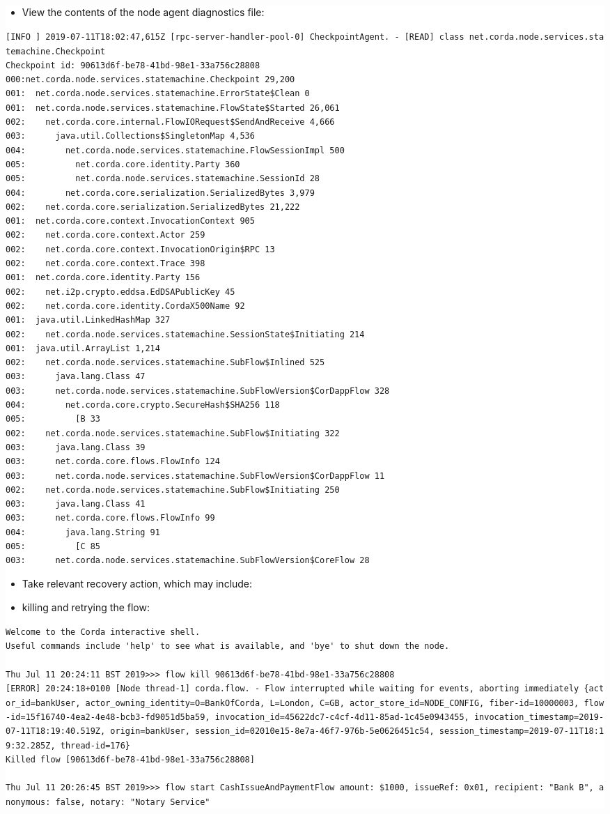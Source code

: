 
* View the contents of the node agent diagnostics file:

```none
[INFO ] 2019-07-11T18:02:47,615Z [rpc-server-handler-pool-0] CheckpointAgent. - [READ] class net.corda.node.services.statemachine.Checkpoint
Checkpoint id: 90613d6f-be78-41bd-98e1-33a756c28808
000:net.corda.node.services.statemachine.Checkpoint 29,200
001:  net.corda.node.services.statemachine.ErrorState$Clean 0
001:  net.corda.node.services.statemachine.FlowState$Started 26,061
002:    net.corda.core.internal.FlowIORequest$SendAndReceive 4,666
003:      java.util.Collections$SingletonMap 4,536
004:        net.corda.node.services.statemachine.FlowSessionImpl 500
005:          net.corda.core.identity.Party 360
005:          net.corda.node.services.statemachine.SessionId 28
004:        net.corda.core.serialization.SerializedBytes 3,979
002:    net.corda.core.serialization.SerializedBytes 21,222
001:  net.corda.core.context.InvocationContext 905
002:    net.corda.core.context.Actor 259
002:    net.corda.core.context.InvocationOrigin$RPC 13
002:    net.corda.core.context.Trace 398
001:  net.corda.core.identity.Party 156
002:    net.i2p.crypto.eddsa.EdDSAPublicKey 45
002:    net.corda.core.identity.CordaX500Name 92
001:  java.util.LinkedHashMap 327
002:    net.corda.node.services.statemachine.SessionState$Initiating 214
001:  java.util.ArrayList 1,214
002:    net.corda.node.services.statemachine.SubFlow$Inlined 525
003:      java.lang.Class 47
003:      net.corda.node.services.statemachine.SubFlowVersion$CorDappFlow 328
004:        net.corda.core.crypto.SecureHash$SHA256 118
005:          [B 33
002:    net.corda.node.services.statemachine.SubFlow$Initiating 322
003:      java.lang.Class 39
003:      net.corda.core.flows.FlowInfo 124
003:      net.corda.node.services.statemachine.SubFlowVersion$CorDappFlow 11
002:    net.corda.node.services.statemachine.SubFlow$Initiating 250
003:      java.lang.Class 41
003:      net.corda.core.flows.FlowInfo 99
004:        java.lang.String 91
005:          [C 85
003:      net.corda.node.services.statemachine.SubFlowVersion$CoreFlow 28
```


* Take relevant recovery action, which may include:


* killing and retrying the flow:

```none
Welcome to the Corda interactive shell.
Useful commands include 'help' to see what is available, and 'bye' to shut down the node.

Thu Jul 11 20:24:11 BST 2019>>> flow kill 90613d6f-be78-41bd-98e1-33a756c28808
[ERROR] 20:24:18+0100 [Node thread-1] corda.flow. - Flow interrupted while waiting for events, aborting immediately {actor_id=bankUser, actor_owning_identity=O=BankOfCorda, L=London, C=GB, actor_store_id=NODE_CONFIG, fiber-id=10000003, flow-id=15f16740-4ea2-4e48-bcb3-fd9051d5ba59, invocation_id=45622dc7-c4cf-4d11-85ad-1c45e0943455, invocation_timestamp=2019-07-11T18:19:40.519Z, origin=bankUser, session_id=02010e15-8e7a-46f7-976b-5e0626451c54, session_timestamp=2019-07-11T18:19:32.285Z, thread-id=176}
Killed flow [90613d6f-be78-41bd-98e1-33a756c28808]

Thu Jul 11 20:26:45 BST 2019>>> flow start CashIssueAndPaymentFlow amount: $1000, issueRef: 0x01, recipient: "Bank B", anonymous: false, notary: "Notary Service"
```

